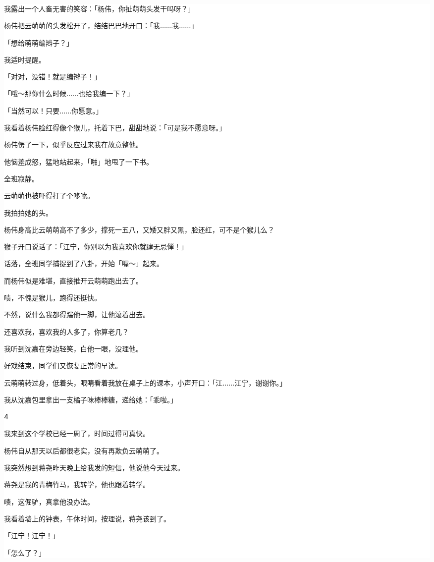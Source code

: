 我露出一个人畜无害的笑容：「杨伟，你扯萌萌头发干吗呀？」

杨伟把云萌萌的头发松开了，结结巴巴地开口：「我……我……」

「想给萌萌编辫子？」

我适时提醒。

「对对，没错！就是编辫子！」

「哦～那你什么时候……也给我编一下？」

「当然可以！只要……你愿意。」

我看着杨伟脸红得像个猴儿，托着下巴，甜甜地说：「可是我不愿意呀。」

杨伟愣了一下，似乎反应过来我在故意整他。

他恼羞成怒，猛地站起来，「啪」地甩了一下书。

全班寂静。

云萌萌也被吓得打了个哆嗦。

我拍拍她的头。

杨伟身高比云萌萌高不了多少，撑死一五八，又矮又胖又黑，脸还红，可不是个猴儿么？

猴子开口说话了：「江宁，你别以为我喜欢你就肆无忌惮！」

话落，全班同学捕捉到了八卦，开始「喔～」起来。

而杨伟似是难堪，直接推开云萌萌跑出去了。

啧，不愧是猴儿，跑得还挺快。

不然，说什么我都得踹他一脚，让他滚着出去。

还喜欢我，喜欢我的人多了，你算老几？

我听到沈嘉在旁边轻笑，白他一眼，没理他。

好戏结束，同学们又恢复正常的早读。

云萌萌转过身，低着头，眼睛看着我放在桌子上的课本，小声开口：「江……江宁，谢谢你。」

我从沈嘉包里拿出一支橘子味棒棒糖，递给她：「乖啦。」

4

我来到这个学校已经一周了，时间过得可真快。

杨伟自从那天以后都很老实，没有再欺负云萌萌了。

我突然想到蒋尧昨天晚上给我发的短信，他说他今天过来。

蒋尧是我的青梅竹马，我转学，他也跟着转学。

啧，这倔驴，真拿他没办法。

我看着墙上的钟表，午休时间，按理说，蒋尧该到了。

「江宁！江宁！」

「怎么了？」
